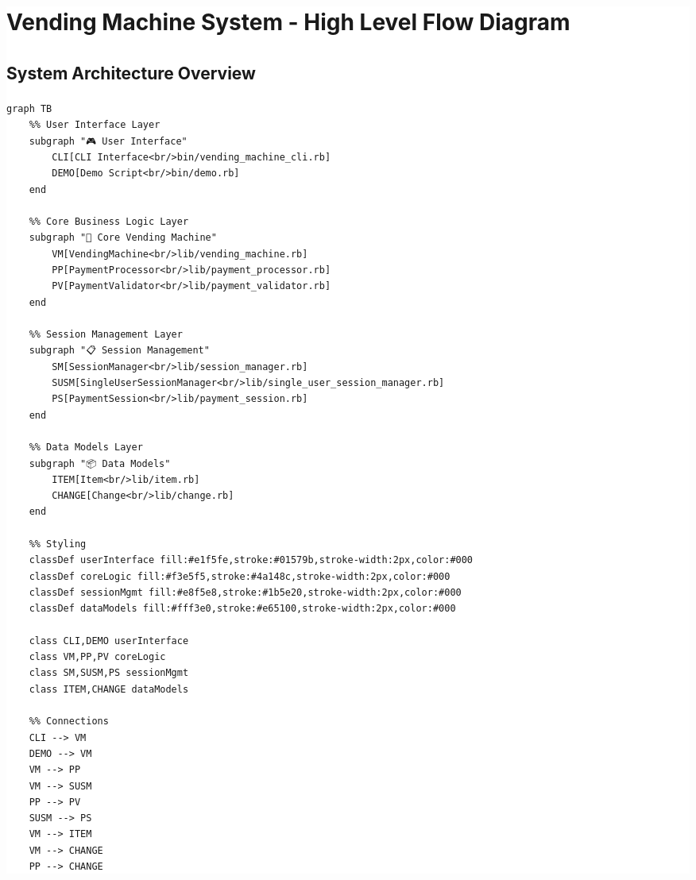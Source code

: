 # Vending Machine System - High Level Flow Diagram

## System Architecture Overview

```mermaid
graph TB
    %% User Interface Layer
    subgraph "🎮 User Interface"
        CLI[CLI Interface<br/>bin/vending_machine_cli.rb]
        DEMO[Demo Script<br/>bin/demo.rb]
    end

    %% Core Business Logic Layer
    subgraph "🏪 Core Vending Machine"
        VM[VendingMachine<br/>lib/vending_machine.rb]
        PP[PaymentProcessor<br/>lib/payment_processor.rb]
        PV[PaymentValidator<br/>lib/payment_validator.rb]
    end

    %% Session Management Layer
    subgraph "📋 Session Management"
        SM[SessionManager<br/>lib/session_manager.rb]
        SUSM[SingleUserSessionManager<br/>lib/single_user_session_manager.rb]
        PS[PaymentSession<br/>lib/payment_session.rb]
    end

    %% Data Models Layer
    subgraph "📦 Data Models"
        ITEM[Item<br/>lib/item.rb]
        CHANGE[Change<br/>lib/change.rb]
    end

    %% Styling
    classDef userInterface fill:#e1f5fe,stroke:#01579b,stroke-width:2px,color:#000
    classDef coreLogic fill:#f3e5f5,stroke:#4a148c,stroke-width:2px,color:#000
    classDef sessionMgmt fill:#e8f5e8,stroke:#1b5e20,stroke-width:2px,color:#000
    classDef dataModels fill:#fff3e0,stroke:#e65100,stroke-width:2px,color:#000

    class CLI,DEMO userInterface
    class VM,PP,PV coreLogic
    class SM,SUSM,PS sessionMgmt
    class ITEM,CHANGE dataModels

    %% Connections
    CLI --> VM
    DEMO --> VM
    VM --> PP
    VM --> SUSM
    PP --> PV
    SUSM --> PS
    VM --> ITEM
    VM --> CHANGE
    PP --> CHANGE
```

